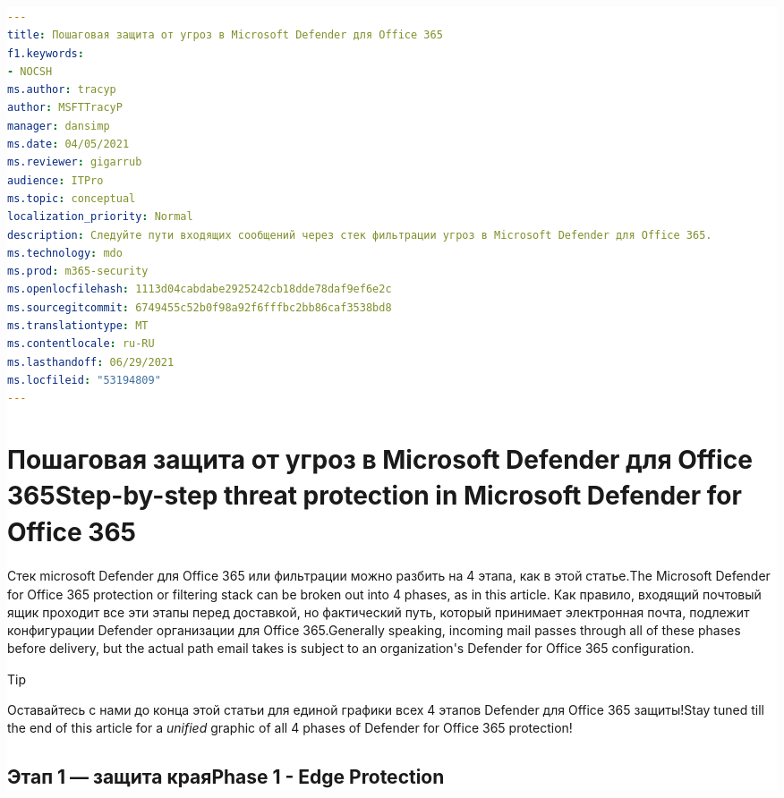 ```yaml
---
title: Пошаговая защита от угроз в Microsoft Defender для Office 365
f1.keywords:
- NOCSH
ms.author: tracyp
author: MSFTTracyP
manager: dansimp
ms.date: 04/05/2021
ms.reviewer: gigarrub
audience: ITPro
ms.topic: conceptual
localization_priority: Normal
description: Следуйте пути входящих сообщений через стек фильтрации угроз в Microsoft Defender для Office 365.
ms.technology: mdo
ms.prod: m365-security
ms.openlocfilehash: 1113d04cabdabe2925242cb18dde78daf9ef6e2c
ms.sourcegitcommit: 6749455c52b0f98a92f6fffbc2bb86caf3538bd8
ms.translationtype: MT
ms.contentlocale: ru-RU
ms.lasthandoff: 06/29/2021
ms.locfileid: "53194809"
---
```

# <a name="step-by-step-threat-protection-in-microsoft-defender-for-office-365"></a><span data-ttu-id="8ca2b-103">Пошаговая защита от угроз в Microsoft Defender для Office 365</span><span class="sxs-lookup"><span data-stu-id="8ca2b-103">Step-by-step threat protection in Microsoft Defender for Office 365</span></span>

<span data-ttu-id="8ca2b-104">Стек microsoft Defender для Office 365 или фильтрации можно разбить на 4 этапа, как в этой статье.</span><span class="sxs-lookup"><span data-stu-id="8ca2b-104">The Microsoft Defender for Office 365 protection or filtering stack can be broken out into 4 phases, as in this article.</span></span> <span data-ttu-id="8ca2b-105">Как правило, входящий почтовый ящик проходит все эти этапы перед доставкой, но фактический путь, который принимает электронная почта, подлежит конфигурации Defender организации для Office 365.</span><span class="sxs-lookup"><span data-stu-id="8ca2b-105">Generally speaking, incoming mail passes through all of these phases before delivery, but the actual path email takes is subject to an organization's Defender for Office 365 configuration.</span></span>

> [!TIP]
> <span data-ttu-id="8ca2b-106">Оставайтесь с нами до конца  этой статьи для единой графики всех 4 этапов Defender для Office 365 защиты!</span><span class="sxs-lookup"><span data-stu-id="8ca2b-106">Stay tuned till the end of this article for a *unified* graphic of all 4 phases of Defender for Office 365 protection!</span></span>

## <a name="phase-1---edge-protection"></a><span data-ttu-id="8ca2b-107">Этап 1 — защита края</span><span class="sxs-lookup"><span data-stu-id="8ca2b-107">Phase 1 - Edge Protection</span></span>
